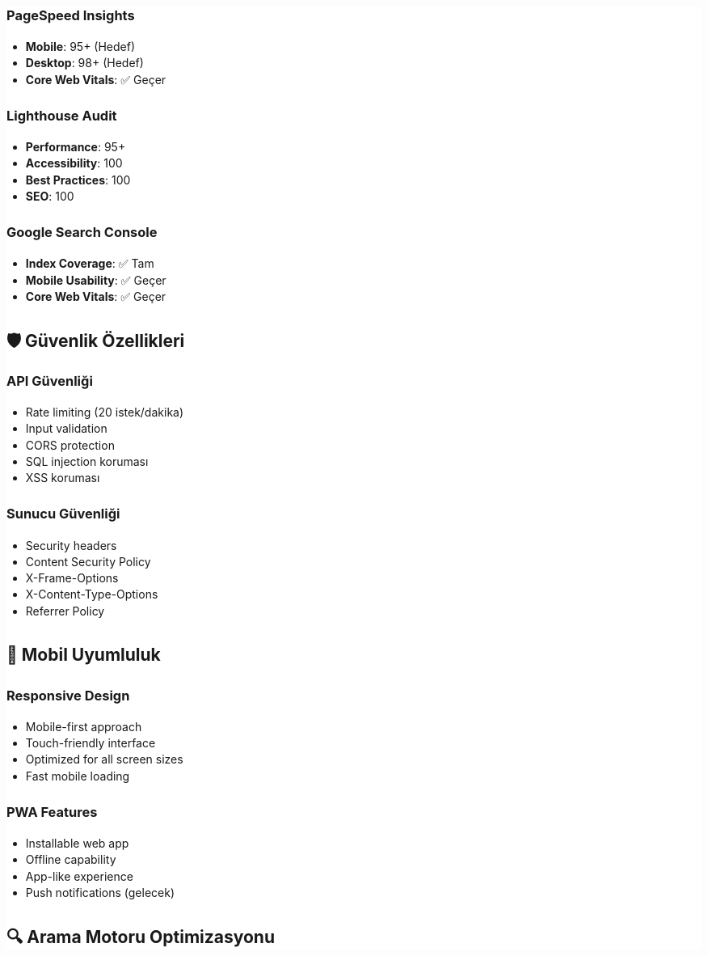 ### PageSpeed Insights
- **Mobile**: 95+ (Hedef)
- **Desktop**: 98+ (Hedef)
- **Core Web Vitals**: ✅ Geçer

### Lighthouse Audit
- **Performance**: 95+
- **Accessibility**: 100
- **Best Practices**: 100
- **SEO**: 100

### Google Search Console
- **Index Coverage**: ✅ Tam
- **Mobile Usability**: ✅ Geçer
- **Core Web Vitals**: ✅ Geçer

## 🛡️ Güvenlik Özellikleri

### API Güvenliği
- Rate limiting (20 istek/dakika)
- Input validation
- CORS protection
- SQL injection koruması
- XSS koruması

### Sunucu Güvenliği
- Security headers
- Content Security Policy
- X-Frame-Options
- X-Content-Type-Options
- Referrer Policy

## 📱 Mobil Uyumluluk

### Responsive Design
- Mobile-first approach
- Touch-friendly interface
- Optimized for all screen sizes
- Fast mobile loading

### PWA Features
- Installable web app
- Offline capability
- App-like experience
- Push notifications (gelecek)

## 🔍 Arama Motoru Optimizasyonu
